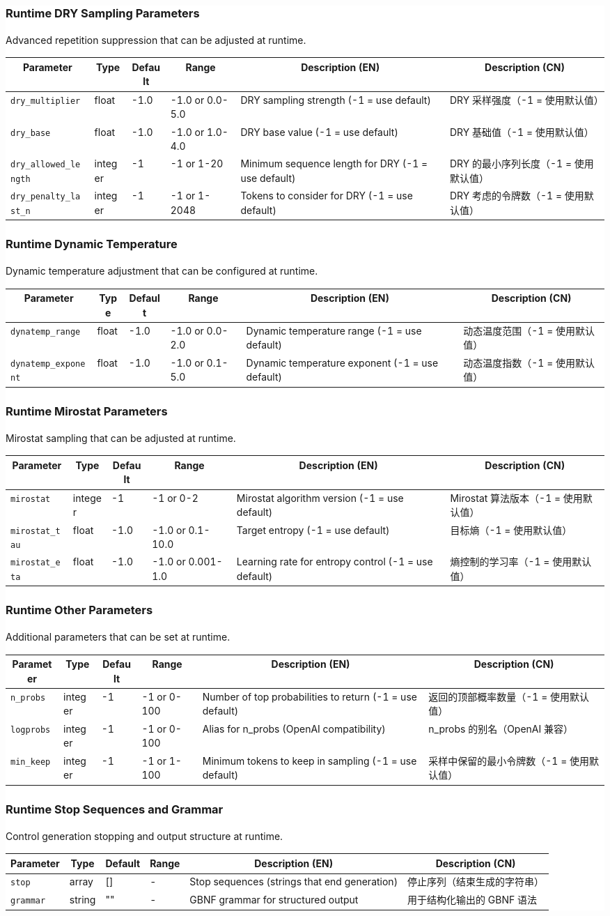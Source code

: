 ### Runtime DRY Sampling Parameters

Advanced repetition suppression that can be adjusted at runtime.

| Parameter | Type | Default | Range | Description (EN) | Description (CN) |
|-----------|------|---------|--------|------------------|------------------|
| `dry_multiplier` | float | -1.0 | -1.0 or 0.0-5.0 | DRY sampling strength (-1 = use default) | DRY 采样强度（-1 = 使用默认值） |
| `dry_base` | float | -1.0 | -1.0 or 1.0-4.0 | DRY base value (-1 = use default) | DRY 基础值（-1 = 使用默认值） |
| `dry_allowed_length` | integer | -1 | -1 or 1-20 | Minimum sequence length for DRY (-1 = use default) | DRY 的最小序列长度（-1 = 使用默认值） |
| `dry_penalty_last_n` | integer | -1 | -1 or 1-2048 | Tokens to consider for DRY (-1 = use default) | DRY 考虑的令牌数（-1 = 使用默认值） |

### Runtime Dynamic Temperature

Dynamic temperature adjustment that can be configured at runtime.

| Parameter | Type | Default | Range | Description (EN) | Description (CN) |
|-----------|------|---------|--------|------------------|------------------|
| `dynatemp_range` | float | -1.0 | -1.0 or 0.0-2.0 | Dynamic temperature range (-1 = use default) | 动态温度范围（-1 = 使用默认值） |
| `dynatemp_exponent` | float | -1.0 | -1.0 or 0.1-5.0 | Dynamic temperature exponent (-1 = use default) | 动态温度指数（-1 = 使用默认值） |

### Runtime Mirostat Parameters

Mirostat sampling that can be adjusted at runtime.

| Parameter | Type | Default | Range | Description (EN) | Description (CN) |
|-----------|------|---------|--------|------------------|------------------|
| `mirostat` | integer | -1 | -1 or 0-2 | Mirostat algorithm version (-1 = use default) | Mirostat 算法版本（-1 = 使用默认值） |
| `mirostat_tau` | float | -1.0 | -1.0 or 0.1-10.0 | Target entropy (-1 = use default) | 目标熵（-1 = 使用默认值） |
| `mirostat_eta` | float | -1.0 | -1.0 or 0.001-1.0 | Learning rate for entropy control (-1 = use default) | 熵控制的学习率（-1 = 使用默认值） |

### Runtime Other Parameters

Additional parameters that can be set at runtime.

| Parameter | Type | Default | Range | Description (EN) | Description (CN) |
|-----------|------|---------|--------|------------------|------------------|
| `n_probs` | integer | -1 | -1 or 0-100 | Number of top probabilities to return (-1 = use default) | 返回的顶部概率数量（-1 = 使用默认值） |
| `logprobs` | integer | -1 | -1 or 0-100 | Alias for n_probs (OpenAI compatibility) | n_probs 的别名（OpenAI 兼容） |
| `min_keep` | integer | -1 | -1 or 1-100 | Minimum tokens to keep in sampling (-1 = use default) | 采样中保留的最小令牌数（-1 = 使用默认值） |

### Runtime Stop Sequences and Grammar

Control generation stopping and output structure at runtime.

| Parameter | Type | Default | Range | Description (EN) | Description (CN) |
|-----------|------|---------|--------|------------------|------------------|
| `stop` | array | [] | - | Stop sequences (strings that end generation) | 停止序列（结束生成的字符串） |
| `grammar` | string | "" | - | GBNF grammar for structured output | 用于结构化输出的 GBNF 语法 |
